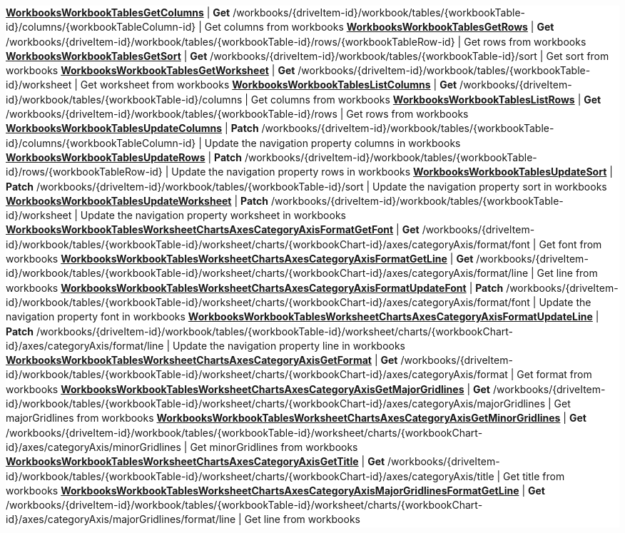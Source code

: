 [**WorkbooksWorkbookTablesGetColumns**](WorkbooksWorkbookApi.md#WorkbooksWorkbookTablesGetColumns) | **Get** /workbooks/{driveItem-id}/workbook/tables/{workbookTable-id}/columns/{workbookTableColumn-id} | Get columns from workbooks
[**WorkbooksWorkbookTablesGetRows**](WorkbooksWorkbookApi.md#WorkbooksWorkbookTablesGetRows) | **Get** /workbooks/{driveItem-id}/workbook/tables/{workbookTable-id}/rows/{workbookTableRow-id} | Get rows from workbooks
[**WorkbooksWorkbookTablesGetSort**](WorkbooksWorkbookApi.md#WorkbooksWorkbookTablesGetSort) | **Get** /workbooks/{driveItem-id}/workbook/tables/{workbookTable-id}/sort | Get sort from workbooks
[**WorkbooksWorkbookTablesGetWorksheet**](WorkbooksWorkbookApi.md#WorkbooksWorkbookTablesGetWorksheet) | **Get** /workbooks/{driveItem-id}/workbook/tables/{workbookTable-id}/worksheet | Get worksheet from workbooks
[**WorkbooksWorkbookTablesListColumns**](WorkbooksWorkbookApi.md#WorkbooksWorkbookTablesListColumns) | **Get** /workbooks/{driveItem-id}/workbook/tables/{workbookTable-id}/columns | Get columns from workbooks
[**WorkbooksWorkbookTablesListRows**](WorkbooksWorkbookApi.md#WorkbooksWorkbookTablesListRows) | **Get** /workbooks/{driveItem-id}/workbook/tables/{workbookTable-id}/rows | Get rows from workbooks
[**WorkbooksWorkbookTablesUpdateColumns**](WorkbooksWorkbookApi.md#WorkbooksWorkbookTablesUpdateColumns) | **Patch** /workbooks/{driveItem-id}/workbook/tables/{workbookTable-id}/columns/{workbookTableColumn-id} | Update the navigation property columns in workbooks
[**WorkbooksWorkbookTablesUpdateRows**](WorkbooksWorkbookApi.md#WorkbooksWorkbookTablesUpdateRows) | **Patch** /workbooks/{driveItem-id}/workbook/tables/{workbookTable-id}/rows/{workbookTableRow-id} | Update the navigation property rows in workbooks
[**WorkbooksWorkbookTablesUpdateSort**](WorkbooksWorkbookApi.md#WorkbooksWorkbookTablesUpdateSort) | **Patch** /workbooks/{driveItem-id}/workbook/tables/{workbookTable-id}/sort | Update the navigation property sort in workbooks
[**WorkbooksWorkbookTablesUpdateWorksheet**](WorkbooksWorkbookApi.md#WorkbooksWorkbookTablesUpdateWorksheet) | **Patch** /workbooks/{driveItem-id}/workbook/tables/{workbookTable-id}/worksheet | Update the navigation property worksheet in workbooks
[**WorkbooksWorkbookTablesWorksheetChartsAxesCategoryAxisFormatGetFont**](WorkbooksWorkbookApi.md#WorkbooksWorkbookTablesWorksheetChartsAxesCategoryAxisFormatGetFont) | **Get** /workbooks/{driveItem-id}/workbook/tables/{workbookTable-id}/worksheet/charts/{workbookChart-id}/axes/categoryAxis/format/font | Get font from workbooks
[**WorkbooksWorkbookTablesWorksheetChartsAxesCategoryAxisFormatGetLine**](WorkbooksWorkbookApi.md#WorkbooksWorkbookTablesWorksheetChartsAxesCategoryAxisFormatGetLine) | **Get** /workbooks/{driveItem-id}/workbook/tables/{workbookTable-id}/worksheet/charts/{workbookChart-id}/axes/categoryAxis/format/line | Get line from workbooks
[**WorkbooksWorkbookTablesWorksheetChartsAxesCategoryAxisFormatUpdateFont**](WorkbooksWorkbookApi.md#WorkbooksWorkbookTablesWorksheetChartsAxesCategoryAxisFormatUpdateFont) | **Patch** /workbooks/{driveItem-id}/workbook/tables/{workbookTable-id}/worksheet/charts/{workbookChart-id}/axes/categoryAxis/format/font | Update the navigation property font in workbooks
[**WorkbooksWorkbookTablesWorksheetChartsAxesCategoryAxisFormatUpdateLine**](WorkbooksWorkbookApi.md#WorkbooksWorkbookTablesWorksheetChartsAxesCategoryAxisFormatUpdateLine) | **Patch** /workbooks/{driveItem-id}/workbook/tables/{workbookTable-id}/worksheet/charts/{workbookChart-id}/axes/categoryAxis/format/line | Update the navigation property line in workbooks
[**WorkbooksWorkbookTablesWorksheetChartsAxesCategoryAxisGetFormat**](WorkbooksWorkbookApi.md#WorkbooksWorkbookTablesWorksheetChartsAxesCategoryAxisGetFormat) | **Get** /workbooks/{driveItem-id}/workbook/tables/{workbookTable-id}/worksheet/charts/{workbookChart-id}/axes/categoryAxis/format | Get format from workbooks
[**WorkbooksWorkbookTablesWorksheetChartsAxesCategoryAxisGetMajorGridlines**](WorkbooksWorkbookApi.md#WorkbooksWorkbookTablesWorksheetChartsAxesCategoryAxisGetMajorGridlines) | **Get** /workbooks/{driveItem-id}/workbook/tables/{workbookTable-id}/worksheet/charts/{workbookChart-id}/axes/categoryAxis/majorGridlines | Get majorGridlines from workbooks
[**WorkbooksWorkbookTablesWorksheetChartsAxesCategoryAxisGetMinorGridlines**](WorkbooksWorkbookApi.md#WorkbooksWorkbookTablesWorksheetChartsAxesCategoryAxisGetMinorGridlines) | **Get** /workbooks/{driveItem-id}/workbook/tables/{workbookTable-id}/worksheet/charts/{workbookChart-id}/axes/categoryAxis/minorGridlines | Get minorGridlines from workbooks
[**WorkbooksWorkbookTablesWorksheetChartsAxesCategoryAxisGetTitle**](WorkbooksWorkbookApi.md#WorkbooksWorkbookTablesWorksheetChartsAxesCategoryAxisGetTitle) | **Get** /workbooks/{driveItem-id}/workbook/tables/{workbookTable-id}/worksheet/charts/{workbookChart-id}/axes/categoryAxis/title | Get title from workbooks
[**WorkbooksWorkbookTablesWorksheetChartsAxesCategoryAxisMajorGridlinesFormatGetLine**](WorkbooksWorkbookApi.md#WorkbooksWorkbookTablesWorksheetChartsAxesCategoryAxisMajorGridlinesFormatGetLine) | **Get** /workbooks/{driveItem-id}/workbook/tables/{workbookTable-id}/worksheet/charts/{workbookChart-id}/axes/categoryAxis/majorGridlines/format/line | Get line from workbooks